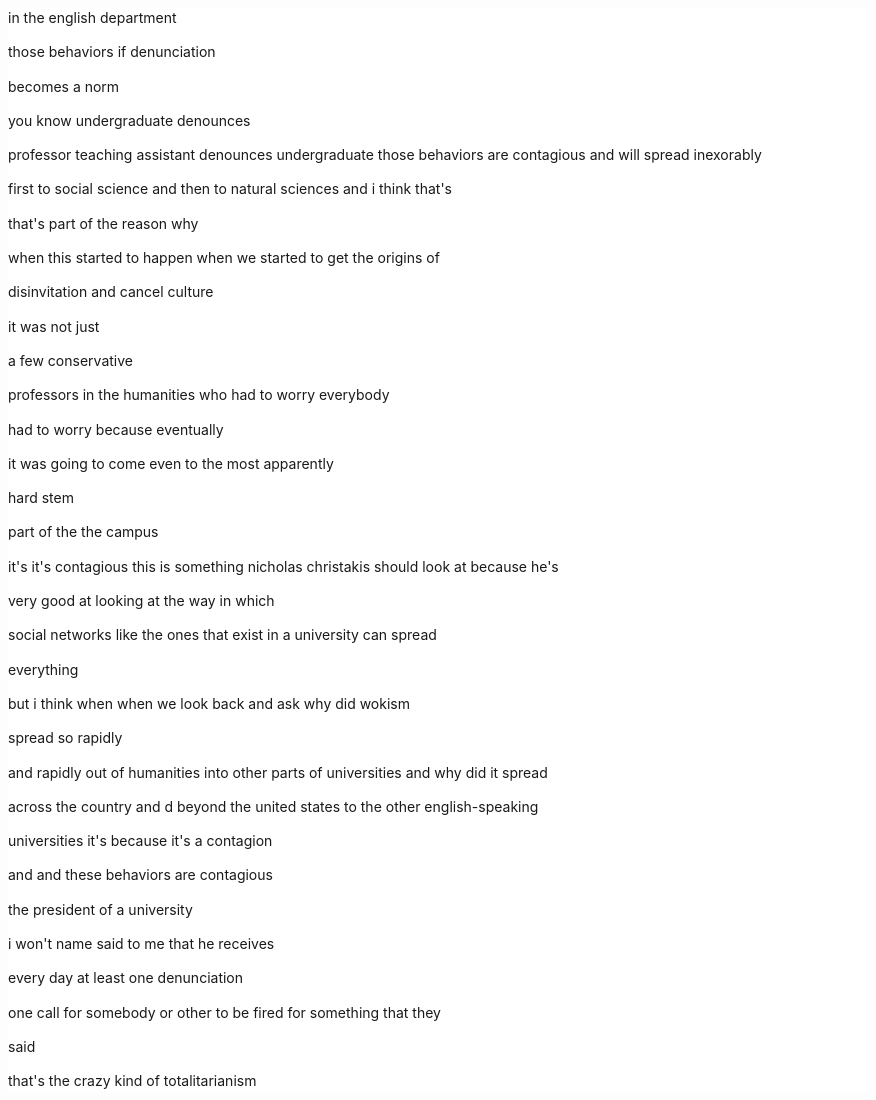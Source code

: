  in the english department

 those behaviors if denunciation

 becomes a norm

 you know undergraduate denounces

 professor teaching assistant denounces undergraduate those behaviors are contagious and will spread inexorably

 first to social science and then to natural sciences and i think that's

 that's part of the reason why

 when this started to happen when we started to get the origins of

 disinvitation and cancel culture

 it was not just

 a few conservative

 professors in the humanities who had to worry everybody

 had to worry because eventually

 it was going to come even to the most apparently

 hard stem

 part of the the campus

 it's it's contagious this is something nicholas christakis should look at because he's

 very good at looking at the way in which

 social networks like the ones that exist in a university can spread

 everything

 but i think when when we look back and ask why did wokism

 spread so rapidly

 and rapidly out of humanities into other parts of universities and why did it spread

 across the country and d beyond the united states to the other english-speaking

 universities it's because it's a contagion

 and and these behaviors are contagious

 the president of a university

 i won't name said to me that he receives

 every day at least one denunciation

 one call for somebody or other to be fired for something that they

 said

 that's the crazy kind of totalitarianism
